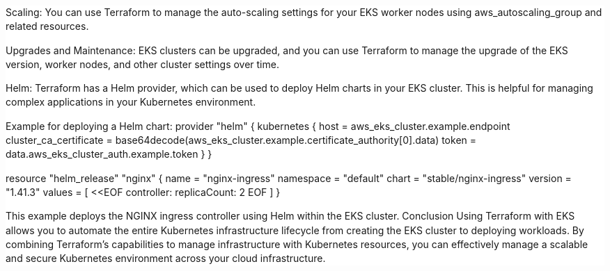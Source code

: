 
Scaling: You can use Terraform to manage the auto-scaling settings for your EKS worker nodes using aws_autoscaling_group and related resources.


Upgrades and Maintenance: EKS clusters can be upgraded, and you can use Terraform to manage the upgrade of the EKS version, worker nodes, and other cluster settings over time.


Helm: Terraform has a Helm provider, which can be used to deploy Helm charts in your EKS cluster. This is helpful for managing complex applications in your Kubernetes environment.


Example for deploying a Helm chart:
provider "helm" {
  kubernetes {
    host                   = aws_eks_cluster.example.endpoint
    cluster_ca_certificate = base64decode(aws_eks_cluster.example.certificate_authority[0].data)
    token                  = data.aws_eks_cluster_auth.example.token
  }
}

resource "helm_release" "nginx" {
  name       = "nginx-ingress"
  namespace  = "default"
  chart      = "stable/nginx-ingress"
  version    = "1.41.3"
  values = [
    <<EOF
controller:
  replicaCount: 2
EOF
  ]
}

This example deploys the NGINX ingress controller using Helm within the EKS cluster.
Conclusion
Using Terraform with EKS allows you to automate the entire Kubernetes infrastructure lifecycle from creating the EKS cluster to deploying workloads. By combining Terraform’s capabilities to manage infrastructure with Kubernetes resources, you can effectively manage a scalable and secure Kubernetes environment across your cloud infrastructure.
